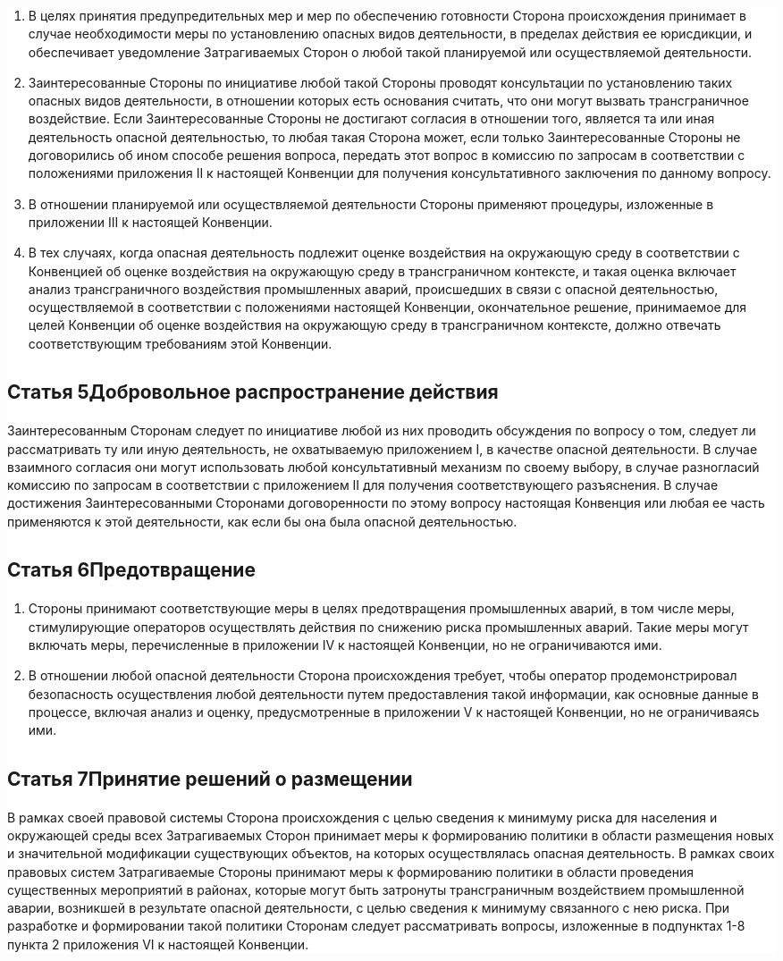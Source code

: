 1. В целях принятия предупредительных мер и мер по обеспечению готовности Сторона происхождения принимает в случае необходимости меры по установлению опасных видов деятельности, в пределах действия ее юрисдикции, и обеспечивает уведомление Затрагиваемых Сторон о любой такой планируемой или осуществляемой деятельности.

2. Заинтересованные Стороны по инициативе любой такой Стороны проводят консультации по установлению таких опасных видов деятельности, в отношении которых есть основания считать, что они могут вызвать трансграничное воздействие. Если Заинтересованные Стороны не достигают согласия в отношении того, является та или иная деятельность опасной деятельностью, то любая такая Сторона может, если только Заинтересованные Стороны не договорились об ином способе решения вопроса, передать этот вопрос в комиссию по запросам в соответствии с положениями приложения II к настоящей Конвенции для получения консультативного заключения по данному вопросу.

3. В отношении планируемой или осуществляемой деятельности Стороны применяют процедуры, изложенные в приложении III к настоящей Конвенции.

4. В тех случаях, когда опасная деятельность подлежит оценке воздействия на окружающую среду в соответствии с Конвенцией об оценке воздействия на окружающую среду в трансграничном контексте, и такая оценка включает анализ трансграничного воздействия промышленных аварий, происшедших в связи с опасной деятельностью, осуществляемой в соответствии с положениями настоящей Конвенции, окончательное решение, принимаемое для целей Конвенции об оценке воздействия на окружающую среду в трансграничном контексте, должно отвечать соответствующим требованиям этой Конвенции.

## Статья 5Добровольное распространение действия

Заинтересованным Сторонам следует по инициативе любой из них проводить обсуждения по вопросу о том, следует ли рассматривать ту или иную деятельность, не охватываемую приложением I, в качестве опасной деятельности. В случае взаимного согласия они могут использовать любой консультативный механизм по своему выбору, в случае разногласий комиссию по запросам в соответствии с приложением II для получения соответствующего разъяснения. В случае достижения Заинтересованными Сторонами договоренности по этому вопросу настоящая Конвенция или любая ее часть применяются к этой деятельности, как если бы она была опасной деятельностью.

## Статья 6Предотвращение

1. Стороны принимают соответствующие меры в целях предотвращения промышленных аварий, в том числе меры, стимулирующие операторов осуществлять действия по снижению риска промышленных аварий. Такие меры могут включать меры, перечисленные в приложении IV к настоящей Конвенции, но не ограничиваются ими.

2. В отношении любой опасной деятельности Сторона происхождения требует, чтобы оператор продемонстрировал безопасность осуществления любой деятельности путем предоставления такой информации, как основные данные в процессе, включая анализ и оценку, предусмотренные в приложении V к настоящей Конвенции, но не ограничиваясь ими.

## Статья 7Принятие решений о размещении

В рамках своей правовой системы Сторона происхождения с целью сведения к минимуму риска для населения и окружающей среды всех Затрагиваемых Сторон принимает меры к формированию политики в области размещения новых и значительной модификации существующих объектов, на которых осуществлялась опасная деятельность. В рамках своих правовых систем Затрагиваемые Стороны принимают меры к формированию политики в области проведения существенных мероприятий в районах, которые могут быть затронуты трансграничным воздействием промышленной аварии, возникшей в результате опасной деятельности, с целью сведения к минимуму связанного с нею риска. При разработке и формировании такой политики Сторонам следует рассматривать вопросы, изложенные в подпунктах 1-8 пункта 2 приложения VI к настоящей Конвенции.
